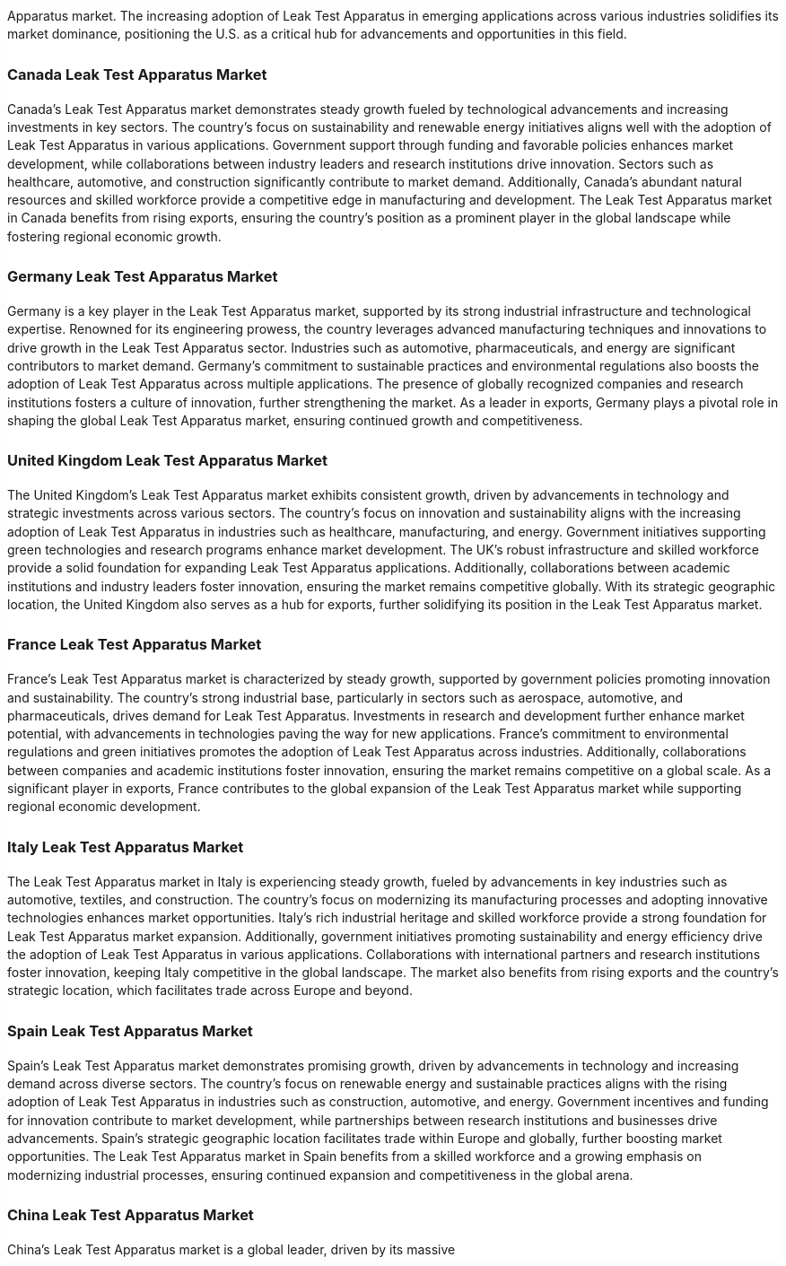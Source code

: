 Apparatus market. The increasing adoption of Leak Test Apparatus in emerging applications across various industries solidifies its market dominance, positioning the U.S. as a critical hub for advancements and opportunities in this field.</p><h3>Canada Leak Test Apparatus Market</h3><p>Canada&rsquo;s Leak Test Apparatus market demonstrates steady growth fueled by technological advancements and increasing investments in key sectors. The country&rsquo;s focus on sustainability and renewable energy initiatives aligns well with the adoption of Leak Test Apparatus in various applications. Government support through funding and favorable policies enhances market development, while collaborations between industry leaders and research institutions drive innovation. Sectors such as healthcare, automotive, and construction significantly contribute to market demand. Additionally, Canada&rsquo;s abundant natural resources and skilled workforce provide a competitive edge in manufacturing and development. The Leak Test Apparatus market in Canada benefits from rising exports, ensuring the country&rsquo;s position as a prominent player in the global landscape while fostering regional economic growth.</p><h3>Germany Leak Test Apparatus Market</h3><p>Germany is a key player in the Leak Test Apparatus market, supported by its strong industrial infrastructure and technological expertise. Renowned for its engineering prowess, the country leverages advanced manufacturing techniques and innovations to drive growth in the Leak Test Apparatus sector. Industries such as automotive, pharmaceuticals, and energy are significant contributors to market demand. Germany&rsquo;s commitment to sustainable practices and environmental regulations also boosts the adoption of Leak Test Apparatus across multiple applications. The presence of globally recognized companies and research institutions fosters a culture of innovation, further strengthening the market. As a leader in exports, Germany plays a pivotal role in shaping the global Leak Test Apparatus market, ensuring continued growth and competitiveness.</p><h3>United Kingdom Leak Test Apparatus Market</h3><p>The United Kingdom&rsquo;s Leak Test Apparatus market exhibits consistent growth, driven by advancements in technology and strategic investments across various sectors. The country&rsquo;s focus on innovation and sustainability aligns with the increasing adoption of Leak Test Apparatus in industries such as healthcare, manufacturing, and energy. Government initiatives supporting green technologies and research programs enhance market development. The UK&rsquo;s robust infrastructure and skilled workforce provide a solid foundation for expanding Leak Test Apparatus applications. Additionally, collaborations between academic institutions and industry leaders foster innovation, ensuring the market remains competitive globally. With its strategic geographic location, the United Kingdom also serves as a hub for exports, further solidifying its position in the Leak Test Apparatus market.</p><h3>France Leak Test Apparatus Market</h3><p>France&rsquo;s Leak Test Apparatus market is characterized by steady growth, supported by government policies promoting innovation and sustainability. The country&rsquo;s strong industrial base, particularly in sectors such as aerospace, automotive, and pharmaceuticals, drives demand for Leak Test Apparatus. Investments in research and development further enhance market potential, with advancements in technologies paving the way for new applications. France&rsquo;s commitment to environmental regulations and green initiatives promotes the adoption of Leak Test Apparatus across industries. Additionally, collaborations between companies and academic institutions foster innovation, ensuring the market remains competitive on a global scale. As a significant player in exports, France contributes to the global expansion of the Leak Test Apparatus market while supporting regional economic development.</p><h3>Italy Leak Test Apparatus Market</h3><p>The Leak Test Apparatus market in Italy is experiencing steady growth, fueled by advancements in key industries such as automotive, textiles, and construction. The country&rsquo;s focus on modernizing its manufacturing processes and adopting innovative technologies enhances market opportunities. Italy&rsquo;s rich industrial heritage and skilled workforce provide a strong foundation for Leak Test Apparatus market expansion. Additionally, government initiatives promoting sustainability and energy efficiency drive the adoption of Leak Test Apparatus in various applications. Collaborations with international partners and research institutions foster innovation, keeping Italy competitive in the global landscape. The market also benefits from rising exports and the country&rsquo;s strategic location, which facilitates trade across Europe and beyond.</p><h3>Spain Leak Test Apparatus Market</h3><p>Spain&rsquo;s Leak Test Apparatus market demonstrates promising growth, driven by advancements in technology and increasing demand across diverse sectors. The country&rsquo;s focus on renewable energy and sustainable practices aligns with the rising adoption of Leak Test Apparatus in industries such as construction, automotive, and energy. Government incentives and funding for innovation contribute to market development, while partnerships between research institutions and businesses drive advancements. Spain&rsquo;s strategic geographic location facilitates trade within Europe and globally, further boosting market opportunities. The Leak Test Apparatus market in Spain benefits from a skilled workforce and a growing emphasis on modernizing industrial processes, ensuring continued expansion and competitiveness in the global arena.</p><h3>China Leak Test Apparatus Market</h3><p>China&rsquo;s Leak Test Apparatus market is a global leader, driven by its massive